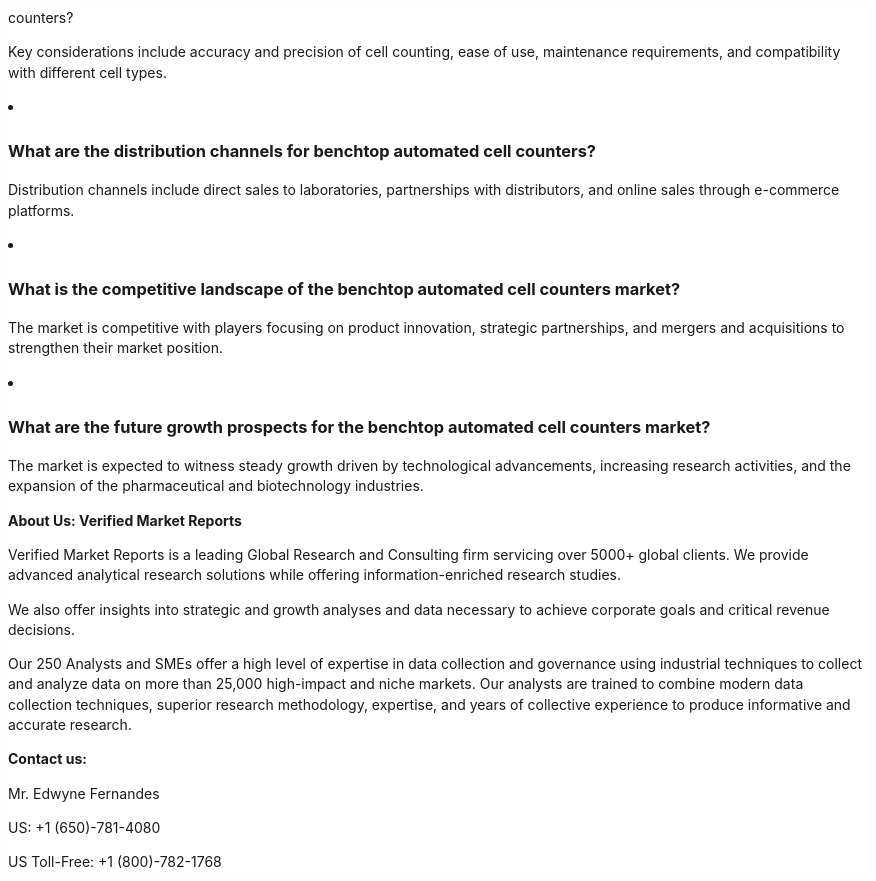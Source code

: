 counters?</h3> <p>Key considerations include accuracy and precision of cell counting, ease of use, maintenance requirements, and compatibility with different cell types.</p> </li> <li> <h3>What are the distribution channels for benchtop automated cell counters?</h3> <p>Distribution channels include direct sales to laboratories, partnerships with distributors, and online sales through e-commerce platforms.</p> </li> <li> <h3>What is the competitive landscape of the benchtop automated cell counters market?</h3> <p>The market is competitive with players focusing on product innovation, strategic partnerships, and mergers and acquisitions to strengthen their market position.</p> </li> <li> <h3>What are the future growth prospects for the benchtop automated cell counters market?</h3> <p>The market is expected to witness steady growth driven by technological advancements, increasing research activities, and the expansion of the pharmaceutical and biotechnology industries.</p> </li> </ol></body></html><p id="" class=""><strong>About Us: Verified Market Reports</strong></p><p id="" class="">Verified Market Reports is a leading Global Research and Consulting firm servicing over 5000+ global clients. We provide advanced analytical research solutions while offering information-enriched research studies.</p><p id="" class="">We also offer insights into strategic and growth analyses and data necessary to achieve corporate goals and critical revenue decisions.</p><p id="" class="">Our 250 Analysts and SMEs offer a high level of expertise in data collection and governance using industrial techniques to collect and analyze data on more than 25,000 high-impact and niche markets. Our analysts are trained to combine modern data collection techniques, superior research methodology, expertise, and years of collective experience to produce informative and accurate research.</p><p id="" class=""><strong>Contact us:</strong></p><p id="" class="">Mr. Edwyne Fernandes</p><p id="" class="">US: +1 (650)-781-4080</p><p id="" class="">US Toll-Free: +1 (800)-782-1768</p>
